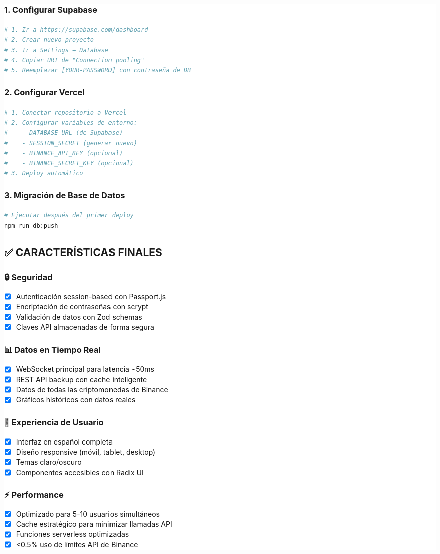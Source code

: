 ### 1. Configurar Supabase
```bash
# 1. Ir a https://supabase.com/dashboard
# 2. Crear nuevo proyecto
# 3. Ir a Settings → Database  
# 4. Copiar URI de "Connection pooling"
# 5. Reemplazar [YOUR-PASSWORD] con contraseña de DB
```

### 2. Configurar Vercel
```bash
# 1. Conectar repositorio a Vercel
# 2. Configurar variables de entorno:
#    - DATABASE_URL (de Supabase)
#    - SESSION_SECRET (generar nuevo)
#    - BINANCE_API_KEY (opcional)
#    - BINANCE_SECRET_KEY (opcional)
# 3. Deploy automático
```

### 3. Migración de Base de Datos
```bash
# Ejecutar después del primer deploy
npm run db:push
```

## ✅ CARACTERÍSTICAS FINALES

### 🔒 Seguridad
- [x] Autenticación session-based con Passport.js
- [x] Encriptación de contraseñas con scrypt
- [x] Validación de datos con Zod schemas
- [x] Claves API almacenadas de forma segura

### 📊 Datos en Tiempo Real
- [x] WebSocket principal para latencia ~50ms
- [x] REST API backup con cache inteligente
- [x] Datos de todas las criptomonedas de Binance
- [x] Gráficos históricos con datos reales

### 🎨 Experiencia de Usuario
- [x] Interfaz en español completa
- [x] Diseño responsive (móvil, tablet, desktop)
- [x] Temas claro/oscuro
- [x] Componentes accesibles con Radix UI

### ⚡ Performance
- [x] Optimizado para 5-10 usuarios simultáneos
- [x] Cache estratégico para minimizar llamadas API
- [x] Funciones serverless optimizadas
- [x] <0.5% uso de límites API de Binance
